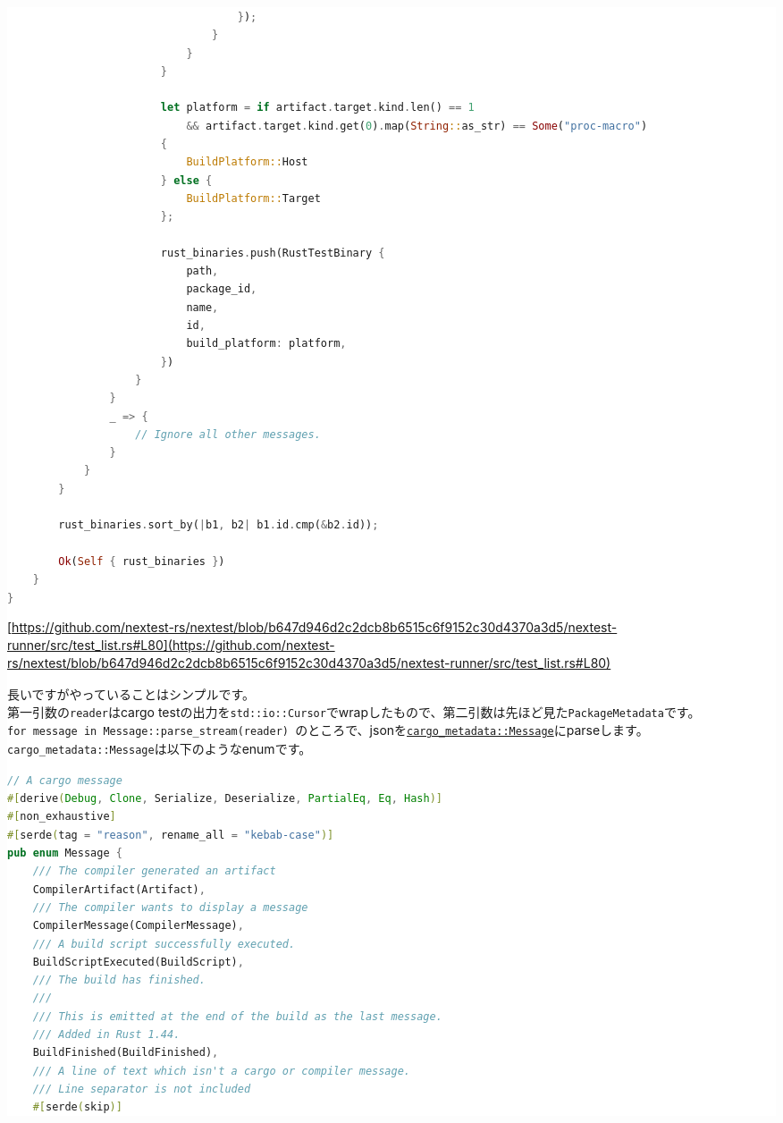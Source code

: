 ```rust
                                    });
                                }
                            }
                        }

                        let platform = if artifact.target.kind.len() == 1
                            && artifact.target.kind.get(0).map(String::as_str) == Some("proc-macro")
                        {
                            BuildPlatform::Host
                        } else {
                            BuildPlatform::Target
                        };

                        rust_binaries.push(RustTestBinary {
                            path,
                            package_id,
                            name,
                            id,
                            build_platform: platform,
                        })
                    }
                }
                _ => {
                    // Ignore all other messages.
                }
            }
        }

        rust_binaries.sort_by(|b1, b2| b1.id.cmp(&b2.id));

        Ok(Self { rust_binaries })
    }
}
```
[https://github.com/nextest-rs/nextest/blob/b647d946d2c2dcb8b6515c6f9152c30d4370a3d5/nextest-runner/src/test_list.rs#L80](https://github.com/nextest-rs/nextest/blob/b647d946d2c2dcb8b6515c6f9152c30d4370a3d5/nextest-runner/src/test_list.rs#L80)

長いですがやっていることはシンプルです。  
第一引数の`reader`はcargo testの出力を`std::io::Cursor`でwrapしたもので、第二引数は先ほど見た`PackageMetadata`です。  
`for message in Message::parse_stream(reader) `のところで、jsonを[`cargo_metadata::Message`](https://github.com/oli-obk/cargo_metadata/blob/main/src/messages.rs#L104)にparseします。  
`cargo_metadata::Message`は以下のようなenumです。
```rust
// A cargo message
#[derive(Debug, Clone, Serialize, Deserialize, PartialEq, Eq, Hash)]
#[non_exhaustive]
#[serde(tag = "reason", rename_all = "kebab-case")]
pub enum Message {
    /// The compiler generated an artifact
    CompilerArtifact(Artifact),
    /// The compiler wants to display a message
    CompilerMessage(CompilerMessage),
    /// A build script successfully executed.
    BuildScriptExecuted(BuildScript),
    /// The build has finished.
    ///
    /// This is emitted at the end of the build as the last message.
    /// Added in Rust 1.44.
    BuildFinished(BuildFinished),
    /// A line of text which isn't a cargo or compiler message.
    /// Line separator is not included
    #[serde(skip)]
```